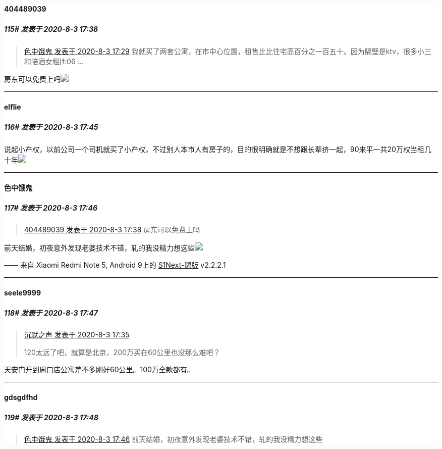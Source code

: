 ####  404489039  
##### 115#       发表于 2020-8-3 17:38


<blockquote><a href="httphttps://bbs.saraba1st.com/2b/forum.php?mod=redirect&amp;goto=findpost&amp;pid=48306047&amp;ptid=1923771" target="_blank">色中饿鬼 发表于 2020-8-3 17:29</a>
我就买了两套公寓，在市中心位置，租售比比住宅高百分之一百五十。因为隔壁是ktv，很多小三和陪酒女租[f:06 ...</blockquote>
房东可以免费上吗<img src="https://static.saraba1st.com/image/smiley/face2017/065.png" referrerpolicy="no-referrer">


-----

####  elflie  
##### 116#       发表于 2020-8-3 17:45


说起小产权，以前公司一个司机就买了小产权，不过别人本市人有房子的，目的很明确就是不想跟长辈挤一起，90来平一共20万权当租几十年<img src="https://static.saraba1st.com/image/smiley/face2017/067.png" referrerpolicy="no-referrer">


-----

####  色中饿鬼  
##### 117#       发表于 2020-8-3 17:46


<blockquote><a href="httphttps://bbs.saraba1st.com/2b/forum.php?mod=redirect&amp;goto=findpost&amp;pid=48306116&amp;ptid=1923771" target="_blank">404489039 发表于 2020-8-3 17:38</a>
房东可以免费上吗</blockquote>
前天结婚，初夜意外发现老婆技术不错，轧的我没精力想这些<img src="https://static.saraba1st.com/image/smiley/face2017/067.png" referrerpolicy="no-referrer">

—— 来自 Xiaomi Redmi Note 5, Android 9上的 [S1Next-鹅版](https://github.com/ykrank/S1-Next/releases) v2.2.2.1


-----

####  seele9999  
##### 118#       发表于 2020-8-3 17:47


<blockquote><a href="httphttps://bbs.saraba1st.com/2b/forum.php?mod=redirect&amp;goto=findpost&amp;pid=48306091&amp;ptid=1923771" target="_blank">沉默之声 发表于 2020-8-3 17:35</a>

120太远了吧，就算是北京，200万买在60公里也没那么难吧？</blockquote>
天安门开到周口店公寓差不多刚好60公里。100万全款都有。


-----

####  gdsgdfhd  
##### 119#       发表于 2020-8-3 17:48


<blockquote><a href="httphttps://bbs.saraba1st.com/2b/forum.php?mod=redirect&amp;goto=findpost&amp;pid=48306174&amp;ptid=1923771" target="_blank">色中饿鬼 发表于 2020-8-3 17:46</a>
前天结婚，初夜意外发现老婆技术不错，轧的我没精力想这些

